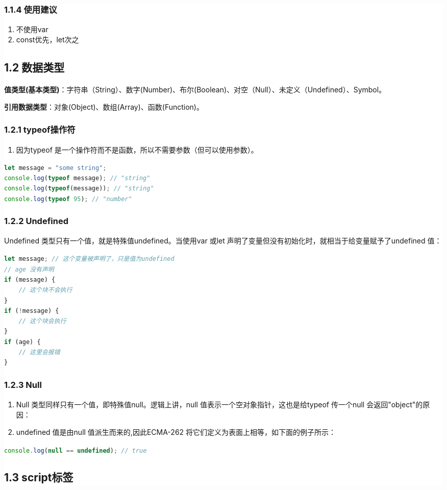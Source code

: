 ### 1.1.4 使用建议

1. 不使用var
2. const优先，let次之

## 1.2 数据类型

**值类型(基本类型)**：字符串（String）、数字(Number)、布尔(Boolean)、对空（Null）、未定义（Undefined）、Symbol。

**引用数据类型**：对象(Object)、数组(Array)、函数(Function)。

### 1.2.1 typeof操作符

1. 因为typeof 是一个操作符而不是函数，所以不需要参数（但可以使用参数）。

```js
let message = "some string";
console.log(typeof message); // "string"
console.log(typeof(message)); // "string"
console.log(typeof 95); // "number"
```

### 1.2.2 Undefined

Undefined 类型只有一个值，就是特殊值undefined。当使用var 或let 声明了变量但没有初始化时，就相当于给变量赋予了undefined 值：

```js
let message; // 这个变量被声明了，只是值为undefined
// age 没有声明
if (message) {
    // 这个块不会执行
}
if (!message) {
    // 这个块会执行
}
if (age) {
    // 这里会报错
}
```

### 1.2.3 Null

1. Null 类型同样只有一个值，即特殊值null。逻辑上讲，null 值表示一个空对象指针，这也是给typeof 传一个null 会返回"object"的原因：

2. undefined 值是由null 值派生而来的,因此ECMA-262 将它们定义为表面上相等，如下面的例子所示：

```js
console.log(null == undefined); // true
```





## 1.3 script标签
